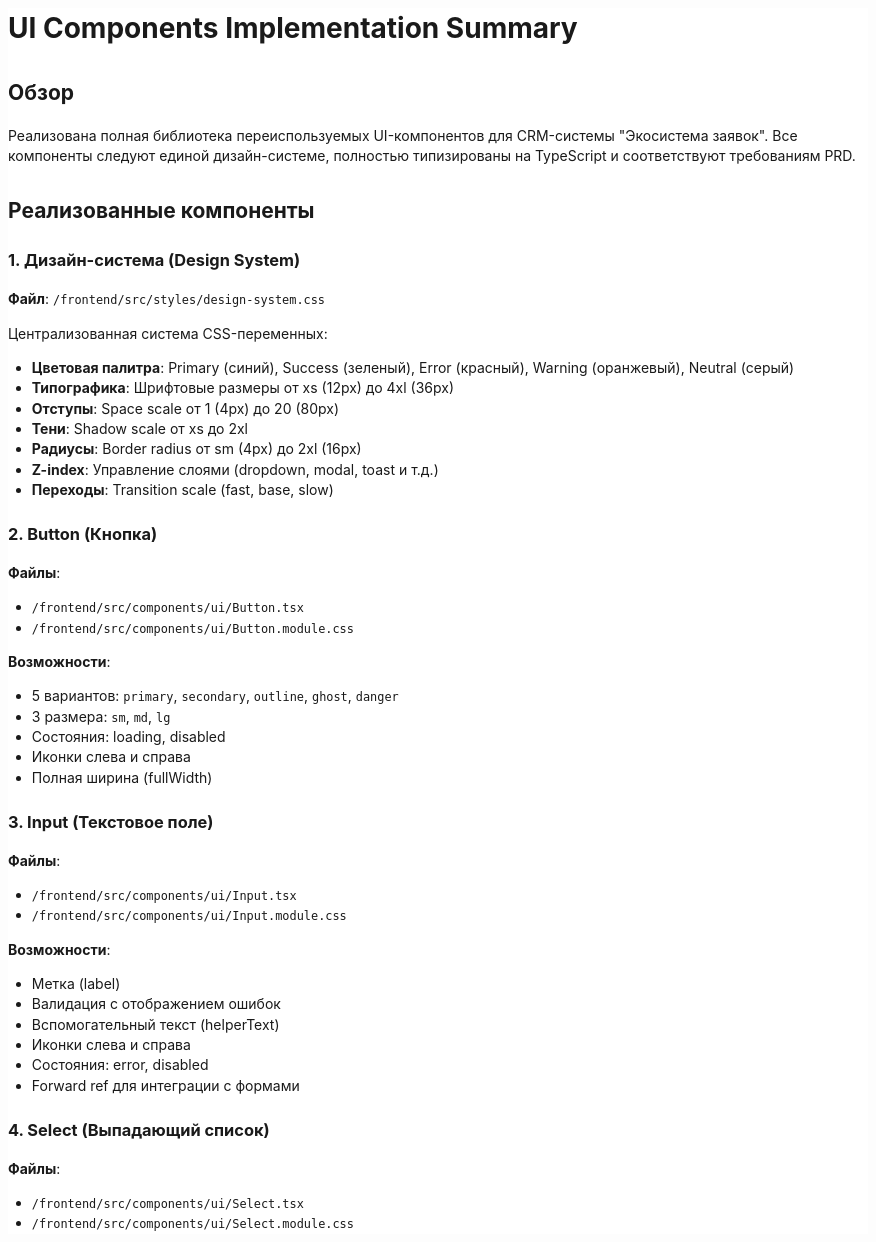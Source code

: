 # UI Components Implementation Summary

## Обзор

Реализована полная библиотека переиспользуемых UI-компонентов для CRM-системы "Экосистема заявок". Все компоненты следуют единой дизайн-системе, полностью типизированы на TypeScript и соответствуют требованиям PRD.

## Реализованные компоненты

### 1. Дизайн-система (Design System)
**Файл**: `/frontend/src/styles/design-system.css`

Централизованная система CSS-переменных:
- **Цветовая палитра**: Primary (синий), Success (зеленый), Error (красный), Warning (оранжевый), Neutral (серый)
- **Типографика**: Шрифтовые размеры от xs (12px) до 4xl (36px)
- **Отступы**: Space scale от 1 (4px) до 20 (80px)
- **Тени**: Shadow scale от xs до 2xl
- **Радиусы**: Border radius от sm (4px) до 2xl (16px)
- **Z-index**: Управление слоями (dropdown, modal, toast и т.д.)
- **Переходы**: Transition scale (fast, base, slow)

### 2. Button (Кнопка)
**Файлы**: 
- `/frontend/src/components/ui/Button.tsx`
- `/frontend/src/components/ui/Button.module.css`

**Возможности**:
- 5 вариантов: `primary`, `secondary`, `outline`, `ghost`, `danger`
- 3 размера: `sm`, `md`, `lg`
- Состояния: loading, disabled
- Иконки слева и справа
- Полная ширина (fullWidth)

### 3. Input (Текстовое поле)
**Файлы**: 
- `/frontend/src/components/ui/Input.tsx`
- `/frontend/src/components/ui/Input.module.css`

**Возможности**:
- Метка (label)
- Валидация с отображением ошибок
- Вспомогательный текст (helperText)
- Иконки слева и справа
- Состояния: error, disabled
- Forward ref для интеграции с формами

### 4. Select (Выпадающий список)
**Файлы**: 
- `/frontend/src/components/ui/Select.tsx`
- `/frontend/src/components/ui/Select.module.css`
